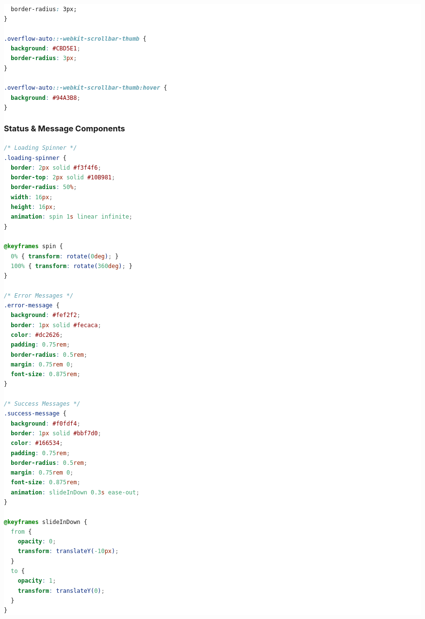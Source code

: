 ```css
  border-radius: 3px;
}

.overflow-auto::-webkit-scrollbar-thumb {
  background: #CBD5E1;
  border-radius: 3px;
}

.overflow-auto::-webkit-scrollbar-thumb:hover {
  background: #94A3B8;
}
```

### Status & Message Components
```css
/* Loading Spinner */
.loading-spinner {
  border: 2px solid #f3f4f6;
  border-top: 2px solid #10B981;
  border-radius: 50%;
  width: 16px;
  height: 16px;
  animation: spin 1s linear infinite;
}

@keyframes spin {
  0% { transform: rotate(0deg); }
  100% { transform: rotate(360deg); }
}

/* Error Messages */
.error-message {
  background: #fef2f2;
  border: 1px solid #fecaca;
  color: #dc2626;
  padding: 0.75rem;
  border-radius: 0.5rem;
  margin: 0.75rem 0;
  font-size: 0.875rem;
}

/* Success Messages */
.success-message {
  background: #f0fdf4;
  border: 1px solid #bbf7d0;
  color: #166534;
  padding: 0.75rem;
  border-radius: 0.5rem;
  margin: 0.75rem 0;
  font-size: 0.875rem;
  animation: slideInDown 0.3s ease-out;
}

@keyframes slideInDown {
  from {
    opacity: 0;
    transform: translateY(-10px);
  }
  to {
    opacity: 1;
    transform: translateY(0);
  }
}
```